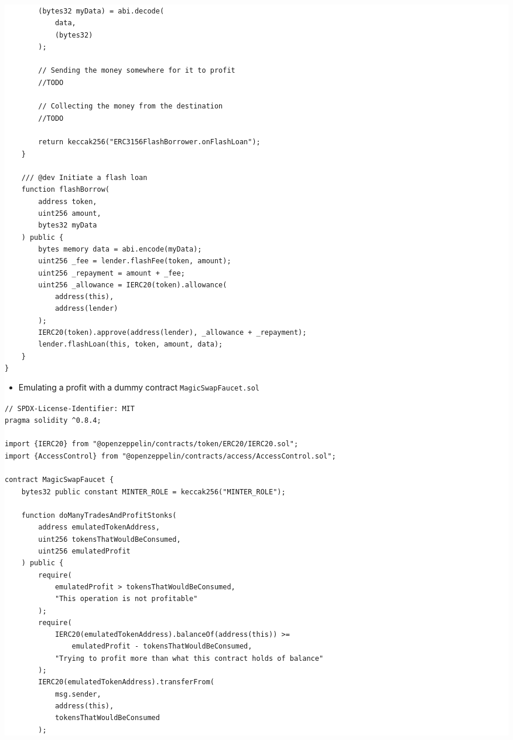 ```solidity
        (bytes32 myData) = abi.decode(
            data,
            (bytes32)
        );
        
        // Sending the money somewhere for it to profit
        //TODO

        // Collecting the money from the destination
        //TODO

        return keccak256("ERC3156FlashBorrower.onFlashLoan");
    }

    /// @dev Initiate a flash loan
    function flashBorrow(
        address token,
        uint256 amount,
        bytes32 myData
    ) public {
        bytes memory data = abi.encode(myData);
        uint256 _fee = lender.flashFee(token, amount);
        uint256 _repayment = amount + _fee;
        uint256 _allowance = IERC20(token).allowance(
            address(this),
            address(lender)
        );
        IERC20(token).approve(address(lender), _allowance + _repayment);
        lender.flashLoan(this, token, amount, data);
    }
}
```

* Emulating a profit with a dummy contract `MagicSwapFaucet.sol`

```solidity
// SPDX-License-Identifier: MIT
pragma solidity ^0.8.4;

import {IERC20} from "@openzeppelin/contracts/token/ERC20/IERC20.sol";
import {AccessControl} from "@openzeppelin/contracts/access/AccessControl.sol";

contract MagicSwapFaucet {
    bytes32 public constant MINTER_ROLE = keccak256("MINTER_ROLE");

    function doManyTradesAndProfitStonks(
        address emulatedTokenAddress,
        uint256 tokensThatWouldBeConsumed,
        uint256 emulatedProfit
    ) public {
        require(
            emulatedProfit > tokensThatWouldBeConsumed,
            "This operation is not profitable"
        );
        require(
            IERC20(emulatedTokenAddress).balanceOf(address(this)) >=
                emulatedProfit - tokensThatWouldBeConsumed,
            "Trying to profit more than what this contract holds of balance"
        );
        IERC20(emulatedTokenAddress).transferFrom(
            msg.sender,
            address(this),
            tokensThatWouldBeConsumed
        );
```